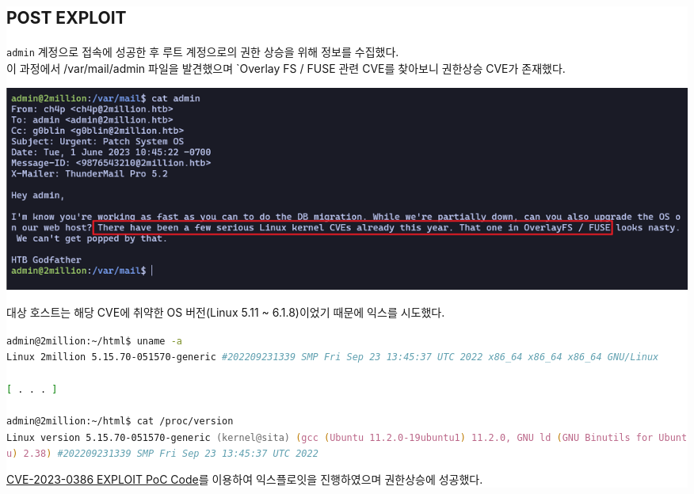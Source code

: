 ## POST EXPLOIT

`admin` 계정으로 접속에 성공한 후 루트 계정으로의 권한 상승을 위해 정보를 수집했다.  
이 과정에서 /var/mail/admin 파일을 발견했으며 `Overlay FS / FUSE 관련 CVE를 찾아보니 권한상승 CVE가 존재했다.  

<img src='assets/post/2025/Playground/Hack The Box/TwoMillion/17.png' width=1200 alt=''>

<br>


대상 호스트는 해당 CVE에 취약한 OS 버전(Linux 5.11 ~ 6.1.8)이었기 때문에 익스를 시도했다.  

```zsh
admin@2million:~/html$ uname -a
Linux 2million 5.15.70-051570-generic #202209231339 SMP Fri Sep 23 13:45:37 UTC 2022 x86_64 x86_64 x86_64 GNU/Linux

[ . . . ]

admin@2million:~/html$ cat /proc/version
Linux version 5.15.70-051570-generic (kernel@sita) (gcc (Ubuntu 11.2.0-19ubuntu1) 11.2.0, GNU ld (GNU Binutils for Ubuntu) 2.38) #202209231339 SMP Fri Sep 23 13:45:37 UTC 2022
```

[CVE-2023-0386 EXPLOIT PoC Code](https://github.com/sxlmnwb/CVE-2023-0386)를 이용하여 익스플로잇을 진행하였으며 권한상승에 성공했다.  
